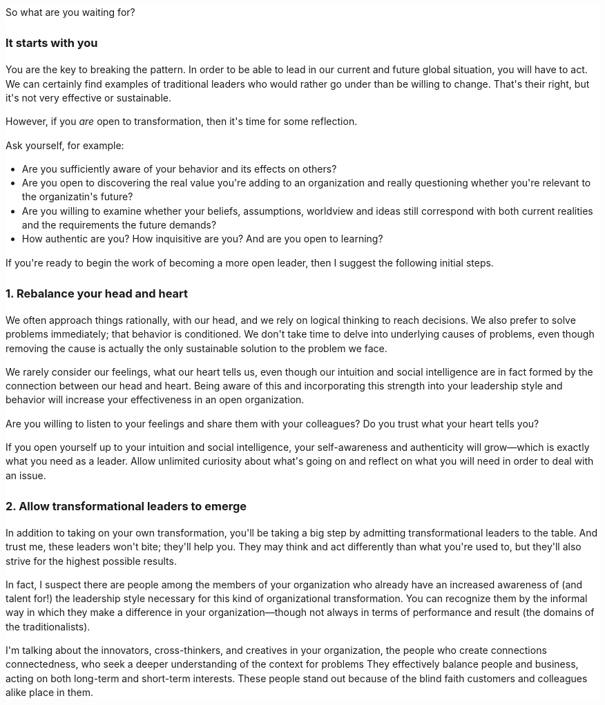 So what are you waiting for?

### It starts with you

You are the key to breaking the pattern. In order to be able to lead in our current and future global situation, you will have to act. We can certainly find examples of traditional leaders who would rather go under than be willing to change. That's their right, but it's not very effective or sustainable.

However, if you *are* open to transformation, then it's time for some reflection.

Ask yourself, for example:

- Are you sufficiently aware of your behavior and its effects on others?
- Are you open to discovering the real value you're adding to an organization and really questioning whether you're relevant to the organizatin's future?
- Are you willing to examine whether your beliefs, assumptions, worldview and ideas still correspond with both current realities and the requirements the future demands?
- How authentic are you? How inquisitive are you? And are you open to learning?

If you're ready to begin the work of becoming a more open leader, then I suggest the following initial steps.

### 1. Rebalance your head and heart

We often approach things rationally, with our head, and we rely on logical thinking to reach decisions. We also prefer to solve problems immediately; that behavior is conditioned. We don't take time to delve into underlying causes of problems, even though removing the cause is actually the only sustainable solution to the problem we face.

We rarely consider our feelings, what our heart tells us, even though our intuition and social intelligence are in fact formed by the connection between our head and heart. Being aware of this and incorporating this strength into your leadership style and behavior will increase your effectiveness in an open organization.

Are you willing to listen to your feelings and share them with your colleagues? Do you trust what your heart tells you?

If you open yourself up to your intuition and social intelligence, your self-awareness and authenticity will grow—which is exactly what you need as a leader. Allow unlimited curiosity about what's going on and reflect on what you will need in order to deal with an issue.

### 2. Allow transformational leaders to emerge

In addition to taking on your own transformation, you'll be taking a big step by admitting transformational leaders to the table. And trust me, these leaders won't bite; they'll help you. They may think and act differently than what you're used to, but they'll also strive for the highest possible results.

In fact, I suspect there are people among the members of your organization who already have an increased awareness of (and talent for!) the leadership style necessary for this kind of organizational transformation. You can recognize them by the informal way in which they make a difference in your organization—though not always in terms of performance and result (the domains of the traditionalists).

I'm talking about the innovators, cross-thinkers, and creatives in your organization, the people who create connections connectedness, who seek a deeper understanding of the context for problems They effectively balance people and business, acting on both long-term and short-term interests. These people stand out because of the blind faith customers and colleagues alike place in them.
